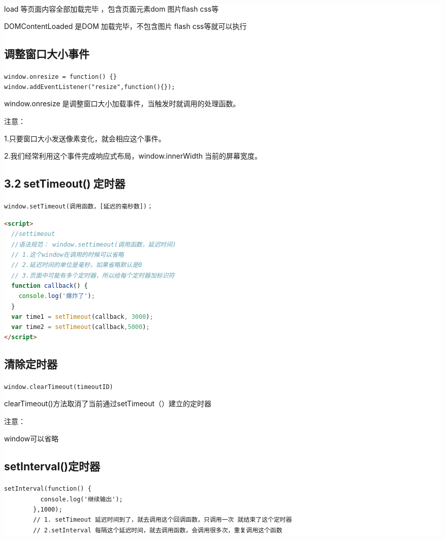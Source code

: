 load 等页面内容全部加载完毕 ，包含页面元素dom 图片flash css等

DOMContentLoaded 是DOM 加载完毕，不包含图片 flash css等就可以执行

## 调整窗口大小事件

```
window.onresize = function() {}
window.addEventListener("resize",function(){});
```

window.onresize 是调整窗口大小加载事件，当触发时就调用的处理函数。

注意：

1.只要窗口大小发送像素变化，就会相应这个事件。

2.我们经常利用这个事件完成响应式布局，window.innerWidth 当前的屏幕宽度。

## 3.2 setTimeout() 定时器

```
window.setTimeout(调用函数，[延迟的毫秒数])；
```



```html
<script>
  //settimeout
  //语法规范： window.settimeout(调用函数，延迟时间)
  // 1.这个window在调用的时候可以省略
  // 2.延迟时间的单位是毫秒，如果省略默认是0
  // 3.页面中可能有多个定时器，所以给每个定时器加标识符
  function callback() {
    console.log('爆炸了');
  }
  var time1 = setTimeout(callback, 3000);
  var time2 = setTimeout(callback,5000);
</script>
```

## 清除定时器

```
window.clearTimeout(timeoutID)
```

clearTimeout()方法取消了当前通过setTimeout（）建立的定时器

注意：

window可以省略

## setInterval()定时器

```
setInterval(function() {
          console.log('继续输出');
        },1000);
        // 1. setTimeout 延迟时间到了，就去调用这个回调函数，只调用一次 就结束了这个定时器
        // 2.setInterval 每隔这个延迟时间，就去调用函数，会调用很多次，重复调用这个函数
```
